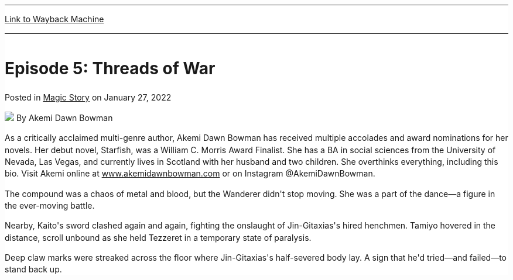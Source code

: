 
---
[Link to Wayback Machine](https://web.archive.org/web/20220127160608/https://magic.wizards.com/en/articles/archive/magic-story/episode-5-threads-war-2022-01-27)

[_metadata_:author]:- "Akemi Dawn Bowman"
[_metadata_:description]:- "Tamiyo, Kaito, and the emperor return to defend Eiganjo. But when that battle ends, a new fight for the Multiverse begins on the horizon."
[_metadata_:generator]:- "Drupal 7 (http://drupal.org)"
[_metadata_:node]:- "1570738"
[_metadata_:publish_date]:- "2022-01-27"
[_metadata_:source]:- "div-main-content"
[_metadata_:title]:- "Episode 5: Threads of War"
[_metadata_:wayback_capture_timestamp]:- "2022-01-27 16:06:08"
[_metadata_:wayback_raw_url]:- "https://web.archive.org/web/20220127160608id_/https://magic.wizards.com/en/articles/archive/magic-story/episode-5-threads-war-2022-01-27"
[_metadata_:wayback_url]:- "https://magic.wizards.com/en/articles/archive/magic-story/episode-5-threads-war-2022-01-27"
---


Episode 5: Threads of War
=========================



 Posted in [Magic Story](/en/articles/columns/magic-story-old)
 on January 27, 2022 






![](https://media.magic.wizards.com/styles/auth_small/public/images/person/akemidawnbowman_photo.jpg)
By Akemi Dawn Bowman




 As a critically acclaimed multi-genre author, Akemi Dawn Bowman has received multiple accolades and award nominations for her novels. Her debut novel, Starfish, was a William C. Morris Award Finalist. She has a BA in social sciences from the University of Nevada, Las Vegas, and currently lives in Scotland with her husband and two children. She overthinks everything, including this bio. Visit Akemi online at www.akemidawnbowman.com or on Instagram @AkemiDawnBowman. 






The compound was a chaos of metal and blood, but the Wanderer didn't stop moving. She was a part of the dance—a figure in the ever-moving battle.


Nearby, Kaito's sword clashed again and again, fighting the onslaught of Jin-Gitaxias's hired henchmen. Tamiyo hovered in the distance, scroll unbound as she held Tezzeret in a temporary state of paralysis.


Deep claw marks were streaked across the floor where Jin-Gitaxias's half-severed body lay. A sign that he'd tried—and failed—to stand back up.
